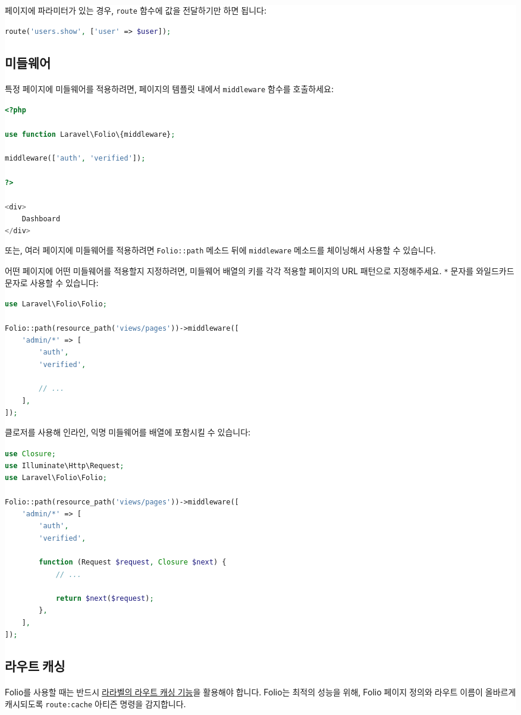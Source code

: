 페이지에 파라미터가 있는 경우, `route` 함수에 값을 전달하기만 하면 됩니다:

```php
route('users.show', ['user' => $user]);
```

<a name="middleware"></a>
## 미들웨어

특정 페이지에 미들웨어를 적용하려면, 페이지의 템플릿 내에서 `middleware` 함수를 호출하세요:

```php
<?php

use function Laravel\Folio\{middleware};

middleware(['auth', 'verified']);

?>

<div>
    Dashboard
</div>
```

또는, 여러 페이지에 미들웨어를 적용하려면 `Folio::path` 메소드 뒤에 `middleware` 메소드를 체이닝해서 사용할 수 있습니다.

어떤 페이지에 어떤 미들웨어를 적용할지 지정하려면, 미들웨어 배열의 키를 각각 적용할 페이지의 URL 패턴으로 지정해주세요. `*` 문자를 와일드카드 문자로 사용할 수 있습니다:

```php
use Laravel\Folio\Folio;

Folio::path(resource_path('views/pages'))->middleware([
    'admin/*' => [
        'auth',
        'verified',

        // ...
    ],
]);
```

클로저를 사용해 인라인, 익명 미들웨어를 배열에 포함시킬 수 있습니다:

```php
use Closure;
use Illuminate\Http\Request;
use Laravel\Folio\Folio;

Folio::path(resource_path('views/pages'))->middleware([
    'admin/*' => [
        'auth',
        'verified',

        function (Request $request, Closure $next) {
            // ...

            return $next($request);
        },
    ],
]);
```

<a name="route-caching"></a>
## 라우트 캐싱

Folio를 사용할 때는 반드시 [라라벨의 라우트 캐싱 기능](/docs/{{version}}/routing#route-caching)을 활용해야 합니다. Folio는 최적의 성능을 위해, Folio 페이지 정의와 라우트 이름이 올바르게 캐시되도록 `route:cache` 아티즌 명령을 감지합니다.